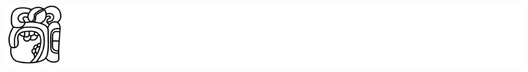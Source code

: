   <img src='https://github.com/lancejpollard/mayan-hieroglyphs/blob/build/svg/14-ji-li.svg?raw=true' width='100'/>
